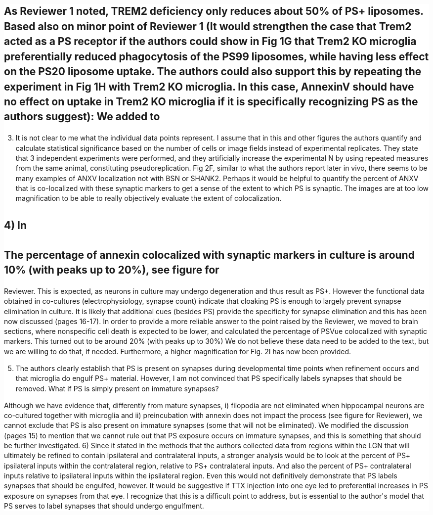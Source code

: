 
## As Reviewer 1 noted, TREM2 deficiency only reduces about 50% of PS+ liposomes. Based also on minor point of Reviewer 1 (It would strengthen the case that Trem2 acted as a PS receptor if the authors could show in Fig 1G that Trem2 KO microglia preferentially reduced phagocytosis of the PS99 liposomes, while having less effect on the PS20 liposome uptake. The authors could also support this by repeating the experiment in Fig 1H with Trem2 KO microglia. In this case, AnnexinV should have no effect on uptake in Trem2 KO microglia if it is specifically recognizing PS as the authors suggest): We added to

3) It is not clear to me what the individual data points represent. I assume that in this and other figures the authors quantify and calculate statistical significance based on the number of cells or image fields instead of experimental replicates. They state that 3 independent experiments were performed, and they artificially increase the experimental N by using repeated measures from the same animal, constituting pseudoreplication.  Fig 2F, similar to what the authors report later in vivo, there seems to be many examples of ANXV localization not with BSN or SHANK2. Perhaps it would be helpful to quantify the percent of ANXV that is co-localized with these synaptic markers to get a sense of the extent to which PS is synaptic. The images are at too low magnification to be able to really objectively evaluate the extent of colocalization.


## 4) In


## The percentage of annexin colocalized with synaptic markers in culture is around 10% (with peaks up to 20%), see figure for

Reviewer. This is expected, as neurons in culture may undergo degeneration and thus result as PS+. However the functional data obtained in co-cultures (electrophysiology, synapse count) indicate that cloaking PS is enough to largely prevent synapse elimination in culture. It is likely that additional cues (besides PS) provide the specificity for synapse elimination and this has been now discussed (pages 16-17). In order to provide a more reliable answer to the point raised by the Reviewer, we moved to brain sections, where nonspecific cell death is expected to be lower, and calculated the percentage of PSVue colocalized with synaptic markers. This turned out to be around 20% (with peaks up to 30%) We do not believe these data need to be added to the text, but we are willing to do that, if needed. Furthermore, a higher magnification for Fig. 2I has now been provided.

5) The authors clearly establish that PS is present on synapses during developmental time points when refinement occurs and that microglia do engulf PS+ material. However, I am not convinced that PS specifically labels synapses that should be removed. What if PS is simply present on immature synapses?

Although we have evidence that, differently from mature synapses, i) filopodia are not eliminated when hippocampal neurons are co-cultured together with microglia and ii) preincubation with annexin does not impact the process (see figure for Reviewer), we cannot exclude that PS is also present on immature synapses (some that will not be eliminated). We modified the discussion (pages 15) to mention that we cannot rule out that PS exposure occurs on immature synapses, and this is something that should be further investigated. 6) Since it stated in the methods that the authors collected data from regions within the LGN that will ultimately be refined to contain ipsilateral and contralateral inputs, a stronger analysis would be to look at the percent of PS+ ipsilateral inputs within the contralateral region, relative to PS+ contralateral inputs. And also the percent of PS+ contralateral inputs relative to ipsilateral inputs within the ipsilateral region. Even this would not definitively demonstrate that PS labels synapses that should be engulfed, however. It would be suggestive if TTX injection into one eye led to preferential increases in PS exposure on synapses from that eye. I recognize that this is a difficult point to address, but is essential to the author's model that PS serves to label synapses that should undergo engulfment.
